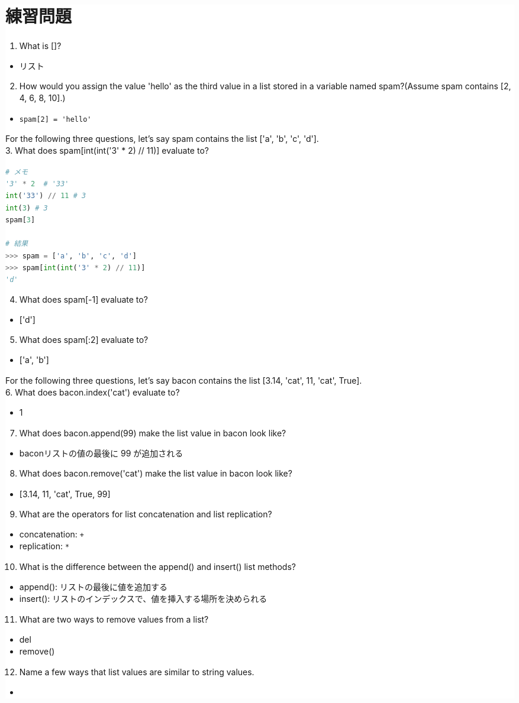 # 練習問題
1. What is []?  
  - リスト

2. How would you assign the value 'hello' as the third value in a list stored in a variable named spam?(Assume spam contains [2, 4, 6, 8, 10].)  
  - `spam[2] = 'hello'`

For the following three questions, let’s say spam contains the list ['a', 'b', 'c', 'd'].  
3. What does spam[int(int('3' * 2) // 11)] evaluate to?

  ```python
  # メモ
  '3' * 2  # '33'
  int('33') // 11 # 3
  int(3) # 3
  spam[3]

  # 結果
  >>> spam = ['a', 'b', 'c', 'd']
  >>> spam[int(int('3' * 2) // 11)]
  'd'
  ```

4. What does spam[-1] evaluate to?
  - ['d']

5. What does spam[:2] evaluate to?
  - ['a', 'b']

For the following three questions, let’s say bacon contains the list [3.14, 'cat', 11, 'cat', True].  
6. What does bacon.index('cat') evaluate to?
  - 1

7. What does bacon.append(99) make the list value in bacon look like?
  - baconリストの値の最後に 99 が追加される

8. What does bacon.remove('cat') make the list value in bacon look like?
  - [3.14, 11, 'cat', True, 99]

9. What are the operators for list concatenation and list replication?  
  - concatenation: `+`
  - replication:  `*`

10. What is the difference between the append() and insert() list methods?  
  - append(): リストの最後に値を追加する
  - insert(): リストのインデックスで、値を挿入する場所を決められる

11. What are two ways to remove values from a list?  
  - del
  - remove()

12. Name a few ways that list values are similar to string values.  
  -
